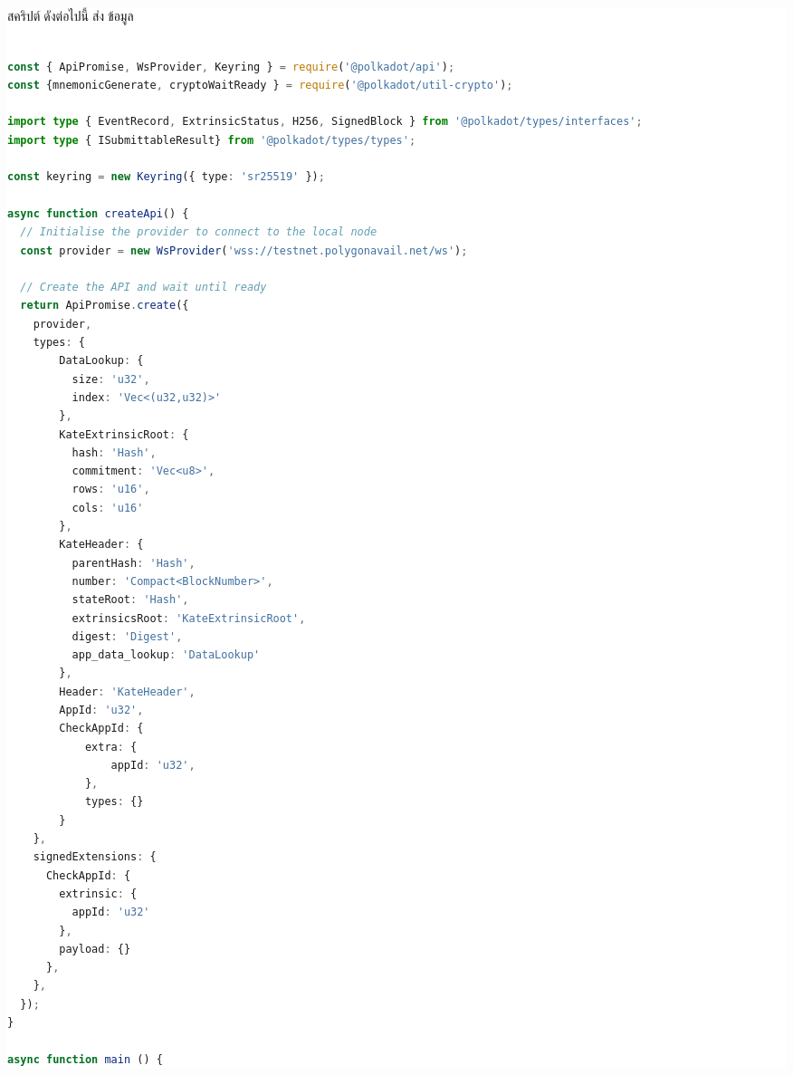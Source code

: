 ```typescript
```

</TabItem>
<TabItem value="data-script">

สคริปต์ ดังต่อไปนี้ ส่ง ข้อมูล

```typescript

const { ApiPromise, WsProvider, Keyring } = require('@polkadot/api');
const {mnemonicGenerate, cryptoWaitReady } = require('@polkadot/util-crypto');

import type { EventRecord, ExtrinsicStatus, H256, SignedBlock } from '@polkadot/types/interfaces';
import type { ISubmittableResult} from '@polkadot/types/types';

const keyring = new Keyring({ type: 'sr25519' });

async function createApi() {
  // Initialise the provider to connect to the local node
  const provider = new WsProvider('wss://testnet.polygonavail.net/ws');

  // Create the API and wait until ready
  return ApiPromise.create({
    provider,
    types: {
        DataLookup: {
          size: 'u32',
          index: 'Vec<(u32,u32)>'
        },
        KateExtrinsicRoot: {
          hash: 'Hash',
          commitment: 'Vec<u8>',
          rows: 'u16',
          cols: 'u16'
        },
        KateHeader: {
          parentHash: 'Hash',
          number: 'Compact<BlockNumber>',
          stateRoot: 'Hash',
          extrinsicsRoot: 'KateExtrinsicRoot',
          digest: 'Digest',
          app_data_lookup: 'DataLookup'
        },
        Header: 'KateHeader',
        AppId: 'u32',
        CheckAppId: {
            extra: {
                appId: 'u32',
            },
            types: {}
        }
    },
    signedExtensions: {
      CheckAppId: {
        extrinsic: {
          appId: 'u32'
        },
        payload: {}
      },
    },
  });
}

async function main () {
```